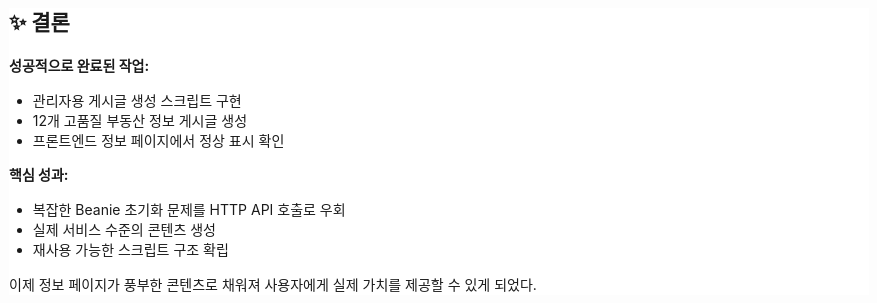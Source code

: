 ## ✨ 결론

**성공적으로 완료된 작업:**
- 관리자용 게시글 생성 스크립트 구현
- 12개 고품질 부동산 정보 게시글 생성
- 프론트엔드 정보 페이지에서 정상 표시 확인

**핵심 성과:**
- 복잡한 Beanie 초기화 문제를 HTTP API 호출로 우회
- 실제 서비스 수준의 콘텐츠 생성
- 재사용 가능한 스크립트 구조 확립

이제 정보 페이지가 풍부한 콘텐츠로 채워져 사용자에게 실제 가치를 제공할 수 있게 되었다.